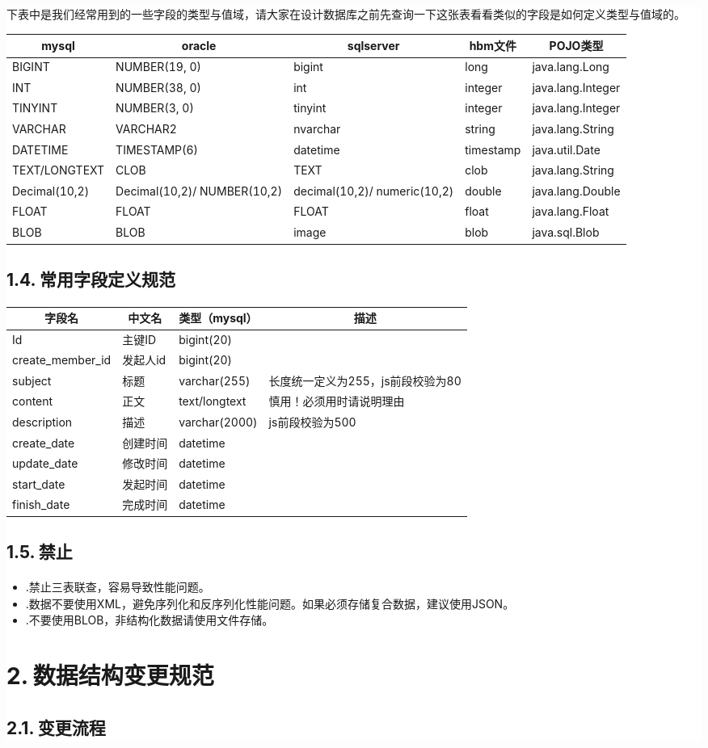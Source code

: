 下表中是我们经常用到的一些字段的类型与值域，请大家在设计数据库之前先查询一下这张表看看类似的字段是如何定义类型与值域的。

| mysql | oracle | sqlserver | hbm文件 | POJO类型 |
| --- | --- | --- | --- | --- |
| BIGINT | NUMBER(19, 0) | bigint | long | java.lang.Long |
| INT | NUMBER(38, 0) | int | integer | java.lang.Integer |
| TINYINT | NUMBER(3, 0) | tinyint | integer | java.lang.Integer |
| VARCHAR | VARCHAR2 | nvarchar | string | java.lang.String |
| DATETIME | TIMESTAMP(6) | datetime | timestamp | java.util.Date |
| TEXT/LONGTEXT | CLOB | TEXT | clob | java.lang.String |
| Decimal(10,2) | Decimal(10,2)/ NUMBER(10,2) | decimal(10,2)/ numeric(10,2) | double | java.lang.Double |
| FLOAT | FLOAT | FLOAT | float | java.lang.Float |
| BLOB | BLOB | image | blob | java.sql.Blob |

## 1.4. 常用字段定义规范

| 字段名 | 中文名 | 类型（mysql） | 描述 |
| --- | --- | --- | --- |
| Id | 主键ID | bigint(20) |   |
| create\_member\_id | 发起人id | bigint(20) |   |
| subject | 标题 | varchar(255) | 长度统一定义为255，js前段校验为80 |
| content | 正文 | text/longtext | 慎用！必须用时请说明理由 |
| description | 描述 | varchar(2000) | js前段校验为500 |
| create\_date | 创建时间 | datetime |   |
| update\_date | 修改时间 | datetime |   |
| start\_date | 发起时间 | datetime |   |
| finish\_date | 完成时间 | datetime |   |

## 1.5. 禁止

- .禁止三表联查，容易导致性能问题。
- .数据不要使用XML，避免序列化和反序列化性能问题。如果必须存储复合数据，建议使用JSON。
- .不要使用BLOB，非结构化数据请使用文件存储。

# 2. 数据结构变更规范

## 2.1. 变更流程
